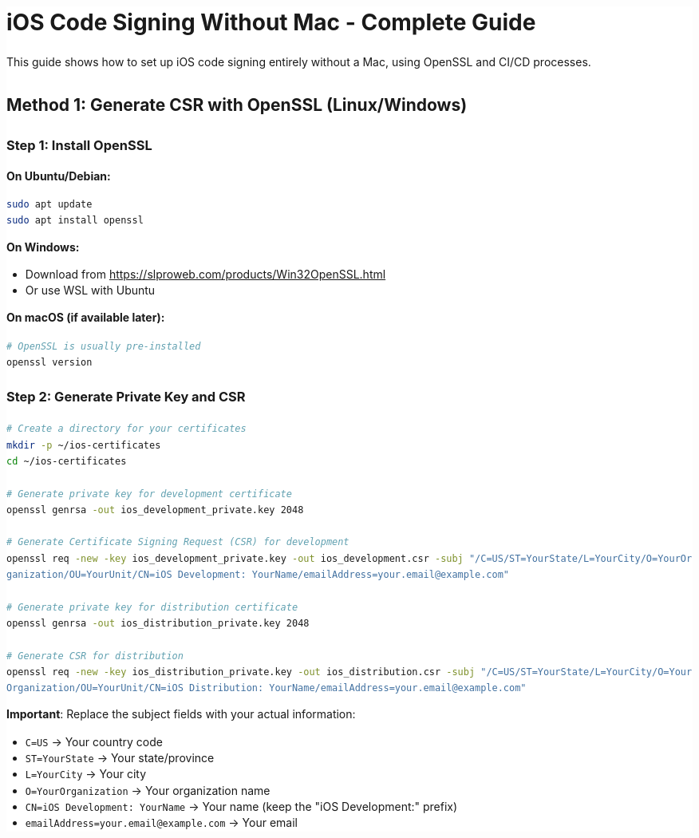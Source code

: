 # iOS Code Signing Without Mac - Complete Guide

This guide shows how to set up iOS code signing entirely without a Mac, using OpenSSL and CI/CD processes.

## Method 1: Generate CSR with OpenSSL (Linux/Windows)

### Step 1: Install OpenSSL

**On Ubuntu/Debian:**
```bash
sudo apt update
sudo apt install openssl
```

**On Windows:**
- Download from https://slproweb.com/products/Win32OpenSSL.html
- Or use WSL with Ubuntu

**On macOS (if available later):**
```bash
# OpenSSL is usually pre-installed
openssl version
```

### Step 2: Generate Private Key and CSR

```bash
# Create a directory for your certificates
mkdir -p ~/ios-certificates
cd ~/ios-certificates

# Generate private key for development certificate
openssl genrsa -out ios_development_private.key 2048

# Generate Certificate Signing Request (CSR) for development
openssl req -new -key ios_development_private.key -out ios_development.csr -subj "/C=US/ST=YourState/L=YourCity/O=YourOrganization/OU=YourUnit/CN=iOS Development: YourName/emailAddress=your.email@example.com"

# Generate private key for distribution certificate
openssl genrsa -out ios_distribution_private.key 2048

# Generate CSR for distribution
openssl req -new -key ios_distribution_private.key -out ios_distribution.csr -subj "/C=US/ST=YourState/L=YourCity/O=YourOrganization/OU=YourUnit/CN=iOS Distribution: YourName/emailAddress=your.email@example.com"
```

**Important**: Replace the subject fields with your actual information:
- `C=US` → Your country code
- `ST=YourState` → Your state/province
- `L=YourCity` → Your city
- `O=YourOrganization` → Your organization name
- `CN=iOS Development: YourName` → Your name (keep the "iOS Development:" prefix)
- `emailAddress=your.email@example.com` → Your email
